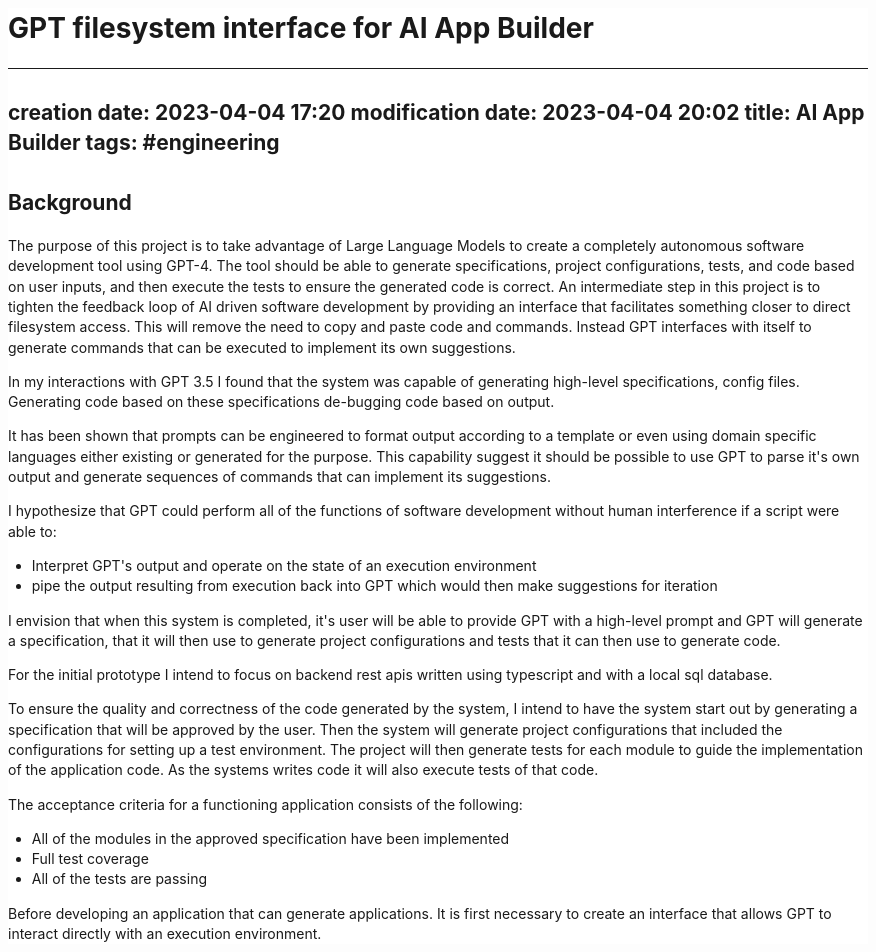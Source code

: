 # GPT filesystem interface for AI App Builder
---
creation date:		2023-04-04 17:20
modification date:	2023-04-04 20:02
title: 				AI App Builder
tags: #engineering
---

## Background
The purpose of this project is to take advantage of Large Language Models to create a completely autonomous software development tool using GPT-4. The tool should be able to generate specifications, project configurations, tests, and code based on user inputs, and then execute the tests to ensure the generated code is correct. An intermediate step in this project is to tighten the feedback loop of AI driven software development by providing an interface that facilitates something closer to direct filesystem access. This will remove the need to copy and paste code and commands. Instead GPT interfaces with itself to generate commands that can be executed to implement its own suggestions. 

In my interactions with GPT 3.5 I found that the system was capable of generating high-level specifications, config files. Generating code based on these specifications de-bugging code based on output.

It has been shown that prompts can be engineered to format output according to a template or even using domain specific languages either existing or generated for the purpose. This capability suggest it should be possible to use GPT to parse it's own output and generate sequences of commands that can implement its suggestions. 

I hypothesize that GPT could perform all of the functions of software development without human interference if a script were able to:
* Interpret GPT's output and operate on the state of an execution environment
* pipe the output resulting from execution back into GPT which would then make suggestions for iteration

I envision that when this system is completed, it's user will be able to provide GPT with a high-level prompt and GPT will generate a specification, that it will then use to generate project configurations and tests that it can then use to generate code.

For the initial prototype I intend to focus on backend rest apis written using typescript and with a local sql database.

To ensure the quality and correctness of the code generated by the system, I intend to have the system start out by generating a specification that will be approved by the user. Then the system will generate project configurations that included the configurations for setting up a test environment. The project will then generate tests for each module to guide the implementation of the application code. As the systems writes code it will also execute tests of that code.

The acceptance criteria for a functioning application consists of the following:
* All of the modules in the approved specification have been implemented
* Full test coverage
* All of the tests are passing

Before developing an application that can generate applications. It is first necessary to create an interface that allows GPT to interact directly with an execution environment.
